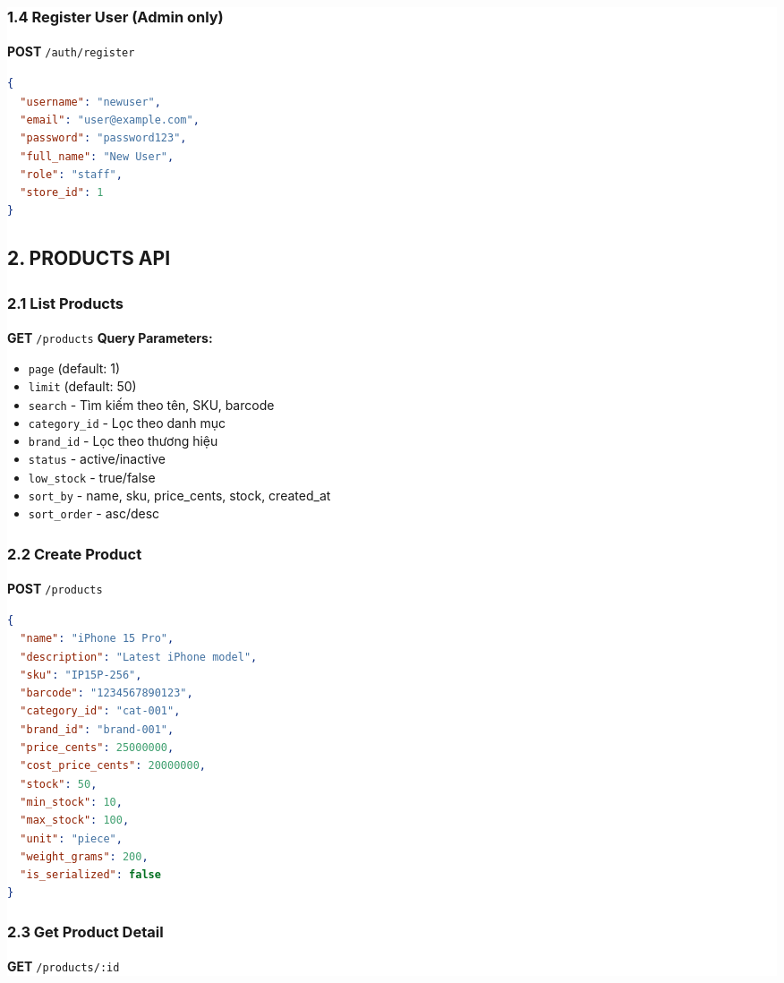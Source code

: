### 1.4 Register User (Admin only)
**POST** `/auth/register`
```json
{
  "username": "newuser",
  "email": "user@example.com",
  "password": "password123",
  "full_name": "New User",
  "role": "staff",
  "store_id": 1
}
```

## 2. PRODUCTS API

### 2.1 List Products
**GET** `/products`
**Query Parameters:**
- `page` (default: 1)
- `limit` (default: 50)
- `search` - Tìm kiếm theo tên, SKU, barcode
- `category_id` - Lọc theo danh mục
- `brand_id` - Lọc theo thương hiệu
- `status` - active/inactive
- `low_stock` - true/false
- `sort_by` - name, sku, price_cents, stock, created_at
- `sort_order` - asc/desc

### 2.2 Create Product
**POST** `/products`
```json
{
  "name": "iPhone 15 Pro",
  "description": "Latest iPhone model",
  "sku": "IP15P-256",
  "barcode": "1234567890123",
  "category_id": "cat-001",
  "brand_id": "brand-001",
  "price_cents": 25000000,
  "cost_price_cents": 20000000,
  "stock": 50,
  "min_stock": 10,
  "max_stock": 100,
  "unit": "piece",
  "weight_grams": 200,
  "is_serialized": false
}
```

### 2.3 Get Product Detail
**GET** `/products/:id`
